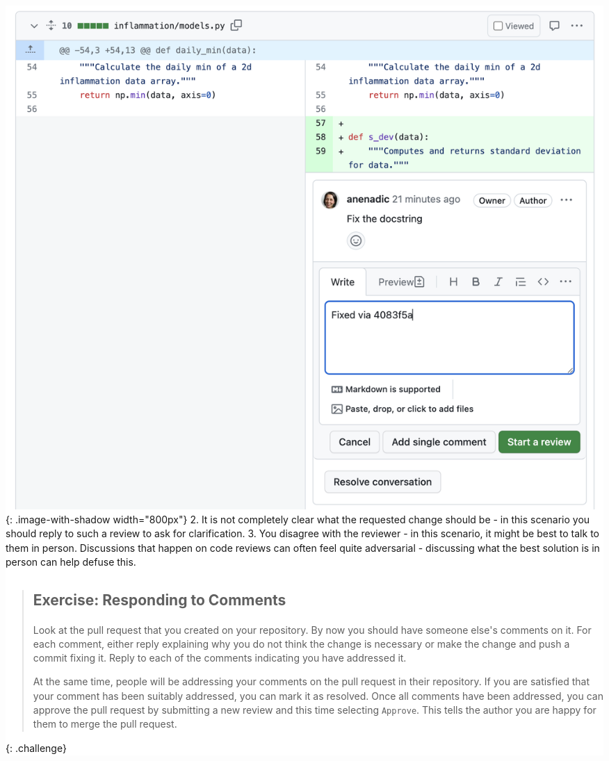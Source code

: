 ![Responding to a review comment with a link to commit](../fig/github-respond-to-review-comment-with-commit-link.png){: .image-with-shadow width="800px"}
2. It is not completely clear what the requested change should be - in this scenario 
you should reply to such a review to ask for clarification.
3. You disagree with the reviewer - in this scenario, it might be best to talk to them in person. 
Discussions that happen on code reviews can often feel quite adversarial -
discussing what the best solution is in person can help defuse this.

> ## Exercise: Responding to Comments
>
> Look at the pull request that you created on your repository. 
> By now you should have someone else's comments on it.
> For each comment, either reply explaining why you do not think the change is necessary
> or make the change and push a commit fixing it. Reply to each of the comments indicating you
> have addressed it.
>
> At the same time, people will be addressing your comments on the pull request in their repository. 
> If you are satisfied that your comment has been suitably addressed, you can mark it as resolved.
> Once all comments have been addressed, you can approve the pull request by submitting 
> a new review and this time selecting `Approve`.
> This tells the author you are happy for them to merge the pull request.
>
> 
{: .challenge}
